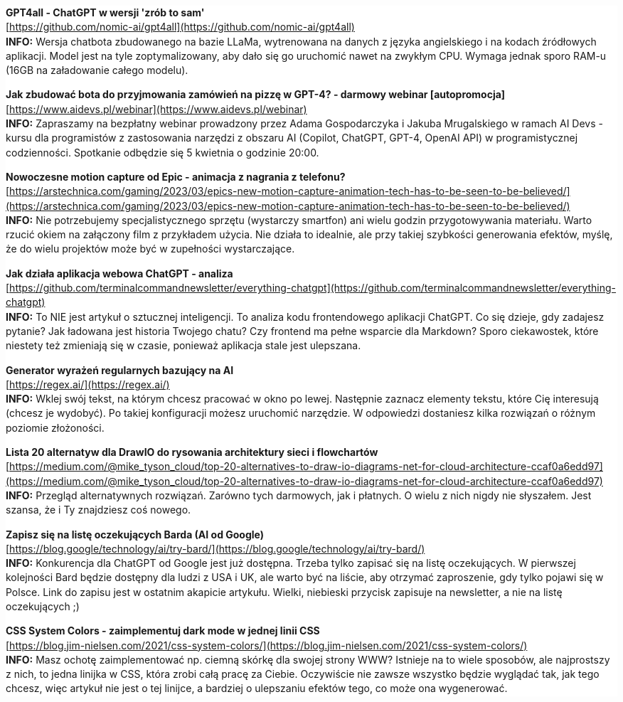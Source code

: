 **GPT4all - ChatGPT w wersji 'zrób to sam'**  
[https://github.com/nomic-ai/gpt4all](https://github.com/nomic-ai/gpt4all)  
**INFO:** Wersja chatbota zbudowanego na bazie LLaMa, wytrenowana na danych z języka angielskiego i na kodach źródłowych aplikacji. Model jest na tyle zoptymalizowany, aby dało się go uruchomić nawet na zwykłym CPU. Wymaga jednak sporo RAM-u (16GB na załadowanie całego modelu).  

**Jak zbudować bota do przyjmowania zamówień na pizzę w GPT-4? - darmowy webinar [autopromocja]**  
[https://www.aidevs.pl/webinar](https://www.aidevs.pl/webinar)  
**INFO:** Zapraszamy na bezpłatny webinar prowadzony przez Adama Gospodarczyka i Jakuba Mrugalskiego w ramach AI Devs - kursu dla programistów z zastosowania narzędzi z obszaru AI (Copilot, ChatGPT, GPT-4, OpenAI API) w programistycznej codzienności. Spotkanie odbędzie się 5 kwietnia o godzinie 20:00.  

**Nowoczesne motion capture od Epic - animacja z nagrania z telefonu?**  
[https://arstechnica.com/gaming/2023/03/epics-new-motion-capture-animation-tech-has-to-be-seen-to-be-believed/](https://arstechnica.com/gaming/2023/03/epics-new-motion-capture-animation-tech-has-to-be-seen-to-be-believed/)  
**INFO:** Nie potrzebujemy specjalistycznego sprzętu (wystarczy smartfon) ani wielu godzin przygotowywania materiału. Warto rzucić okiem na załączony film z przykładem użycia. Nie działa to idealnie, ale przy takiej szybkości generowania efektów, myślę, że do wielu projektów może być w zupełności wystarczające.  

**Jak działa aplikacja webowa ChatGPT - analiza**  
[https://github.com/terminalcommandnewsletter/everything-chatgpt](https://github.com/terminalcommandnewsletter/everything-chatgpt)  
**INFO:** To NIE jest artykuł o sztucznej inteligencji. To analiza kodu frontendowego aplikacji ChatGPT. Co się dzieje, gdy zadajesz pytanie? Jak ładowana jest historia Twojego chatu? Czy frontend ma pełne wsparcie dla Markdown? Sporo ciekawostek, które niestety też zmieniają się w czasie, ponieważ aplikacja stale jest ulepszana.  

**Generator wyrażeń regularnych bazujący na AI**  
[https://regex.ai/](https://regex.ai/)  
**INFO:** Wklej swój tekst, na którym chcesz pracować w okno po lewej. Następnie zaznacz elementy tekstu, które Cię interesują (chcesz je wydobyć). Po takiej konfiguracji możesz uruchomić narzędzie. W odpowiedzi dostaniesz kilka rozwiązań o różnym poziomie złożoności.  

**Lista 20 alternatyw dla DrawIO do rysowania architektury sieci i flowchartów**  
[https://medium.com/@mike_tyson_cloud/top-20-alternatives-to-draw-io-diagrams-net-for-cloud-architecture-ccaf0a6edd97](https://medium.com/@mike_tyson_cloud/top-20-alternatives-to-draw-io-diagrams-net-for-cloud-architecture-ccaf0a6edd97)  
**INFO:** Przegląd alternatywnych rozwiązań. Zarówno tych darmowych, jak i płatnych. O wielu z nich nigdy nie słyszałem. Jest szansa, że i Ty znajdziesz coś nowego.  

**Zapisz się na listę oczekujących Barda (AI od Google)**  
[https://blog.google/technology/ai/try-bard/](https://blog.google/technology/ai/try-bard/)  
**INFO:** Konkurencja dla ChatGPT od Google jest już dostępna. Trzeba tylko zapisać się na listę oczekujących. W pierwszej kolejności Bard będzie dostępny dla ludzi z USA i UK, ale warto być na liście, aby otrzymać zaproszenie, gdy tylko pojawi się w Polsce. Link do zapisu jest w ostatnim akapicie artykułu. Wielki, niebieski przycisk zapisuje na newsletter, a nie na listę oczekujących ;)  

**CSS System Colors - zaimplementuj dark mode w jednej linii CSS**  
[https://blog.jim-nielsen.com/2021/css-system-colors/](https://blog.jim-nielsen.com/2021/css-system-colors/)  
**INFO:** Masz ochotę zaimplementować np. ciemną skórkę dla swojej strony WWW? Istnieje na to wiele sposobów, ale najprostszy z nich, to jedna linijka w CSS, która zrobi całą pracę za Ciebie. Oczywiście nie zawsze wszystko będzie wyglądać tak, jak tego chcesz, więc artykuł nie jest o tej linijce, a bardziej o ulepszaniu efektów tego, co może ona wygenerować.  
